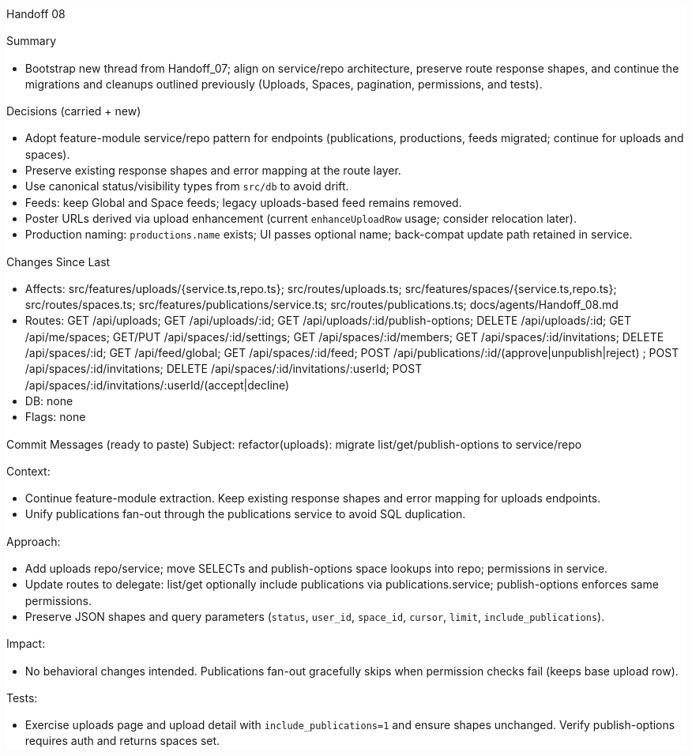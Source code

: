 Handoff 08

Summary
- Bootstrap new thread from Handoff_07; align on service/repo architecture, preserve route response shapes, and continue the migrations and cleanups outlined previously (Uploads, Spaces, pagination, permissions, and tests).

Decisions (carried + new)
- Adopt feature-module service/repo pattern for endpoints (publications, productions, feeds migrated; continue for uploads and spaces).
- Preserve existing response shapes and error mapping at the route layer.
- Use canonical status/visibility types from `src/db` to avoid drift.
- Feeds: keep Global and Space feeds; legacy uploads-based feed remains removed.
- Poster URLs derived via upload enhancement (current `enhanceUploadRow` usage; consider relocation later).
- Production naming: `productions.name` exists; UI passes optional name; back-compat update path retained in service.

Changes Since Last
- Affects: src/features/uploads/{service.ts,repo.ts}; src/routes/uploads.ts; src/features/spaces/{service.ts,repo.ts}; src/routes/spaces.ts; src/features/publications/service.ts; src/routes/publications.ts; docs/agents/Handoff_08.md
- Routes: GET /api/uploads; GET /api/uploads/:id; GET /api/uploads/:id/publish-options; DELETE /api/uploads/:id; GET /api/me/spaces; GET/PUT /api/spaces/:id/settings; GET /api/spaces/:id/members; GET /api/spaces/:id/invitations; DELETE /api/spaces/:id; GET /api/feed/global; GET /api/spaces/:id/feed; POST /api/publications/:id/(approve|unpublish|reject)
  ; POST /api/spaces/:id/invitations; DELETE /api/spaces/:id/invitations/:userId; POST /api/spaces/:id/invitations/:userId/(accept|decline)
- DB: none
- Flags: none

Commit Messages (ready to paste)
Subject: refactor(uploads): migrate list/get/publish-options to service/repo

Context:
- Continue feature-module extraction. Keep existing response shapes and error mapping for uploads endpoints.
- Unify publications fan-out through the publications service to avoid SQL duplication.

Approach:
- Add uploads repo/service; move SELECTs and publish-options space lookups into repo; permissions in service.
- Update routes to delegate: list/get optionally include publications via publications.service; publish-options enforces same permissions.
- Preserve JSON shapes and query parameters (`status`, `user_id`, `space_id`, `cursor`, `limit`, `include_publications`).

Impact:
- No behavioral changes intended. Publications fan-out gracefully skips when permission checks fail (keeps base upload row).

Tests:
- Exercise uploads page and upload detail with `include_publications=1` and ensure shapes unchanged. Verify publish-options requires auth and returns spaces set.
